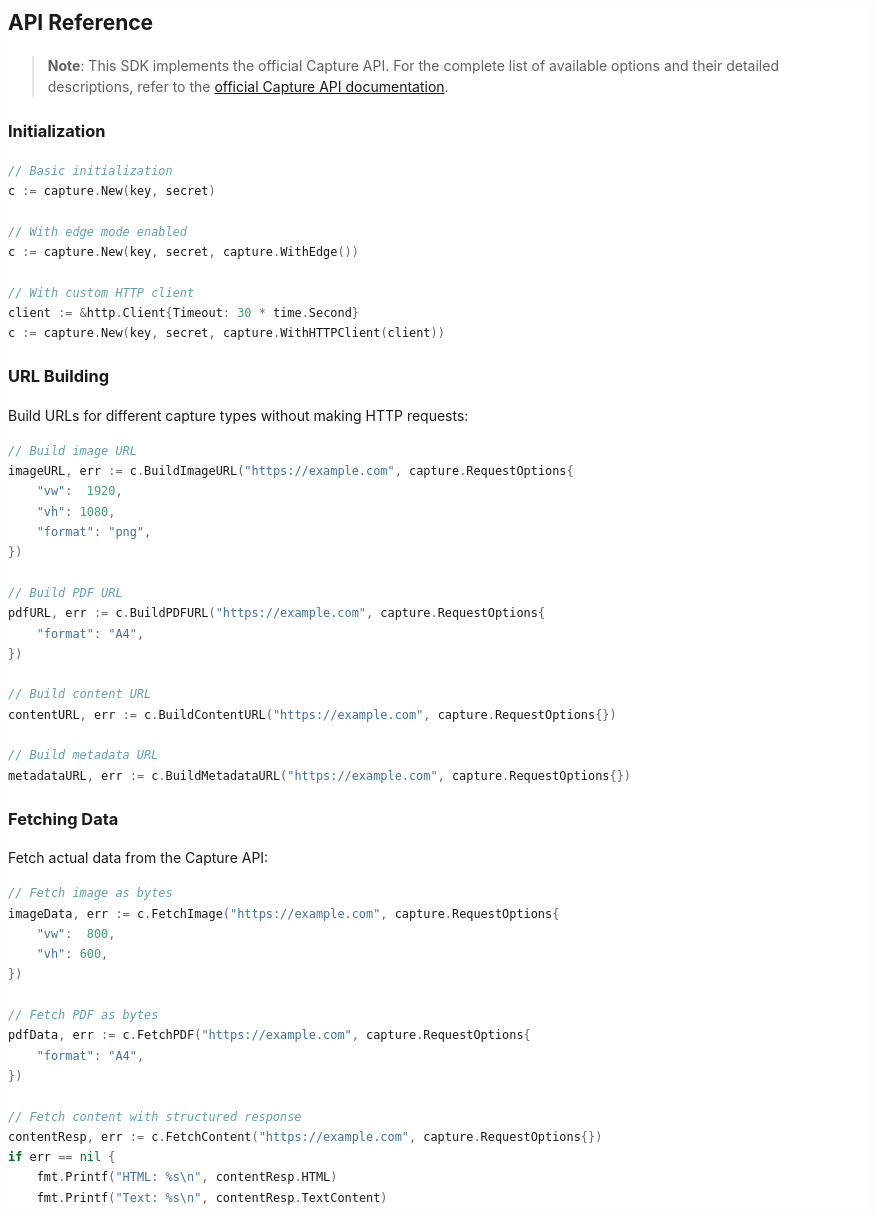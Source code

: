 ## API Reference

> **Note**: This SDK implements the official Capture API. For the complete list of available options and their detailed descriptions, refer to the [official Capture API documentation](https://docs.capture.page/docs).

### Initialization

```go
// Basic initialization
c := capture.New(key, secret)

// With edge mode enabled
c := capture.New(key, secret, capture.WithEdge())

// With custom HTTP client
client := &http.Client{Timeout: 30 * time.Second}
c := capture.New(key, secret, capture.WithHTTPClient(client))
```

### URL Building

Build URLs for different capture types without making HTTP requests:

```go
// Build image URL
imageURL, err := c.BuildImageURL("https://example.com", capture.RequestOptions{
    "vw":  1920,
    "vh": 1080,
    "format": "png",
})

// Build PDF URL
pdfURL, err := c.BuildPDFURL("https://example.com", capture.RequestOptions{
    "format": "A4",
})

// Build content URL
contentURL, err := c.BuildContentURL("https://example.com", capture.RequestOptions{})

// Build metadata URL
metadataURL, err := c.BuildMetadataURL("https://example.com", capture.RequestOptions{})
```

### Fetching Data

Fetch actual data from the Capture API:

```go
// Fetch image as bytes
imageData, err := c.FetchImage("https://example.com", capture.RequestOptions{
    "vw":  800,
    "vh": 600,
})

// Fetch PDF as bytes
pdfData, err := c.FetchPDF("https://example.com", capture.RequestOptions{
    "format": "A4",
})

// Fetch content with structured response
contentResp, err := c.FetchContent("https://example.com", capture.RequestOptions{})
if err == nil {
    fmt.Printf("HTML: %s\n", contentResp.HTML)
    fmt.Printf("Text: %s\n", contentResp.TextContent)
```
